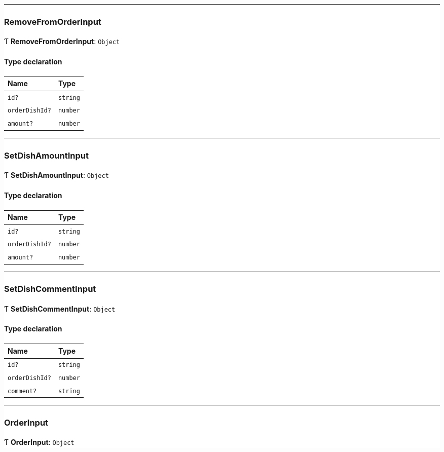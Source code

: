 ___

### RemoveFromOrderInput

Ƭ **RemoveFromOrderInput**: `Object`

#### Type declaration

| Name | Type |
| :------ | :------ |
| `id?` | `string` |
| `orderDishId?` | `number` |
| `amount?` | `number` |

___

### SetDishAmountInput

Ƭ **SetDishAmountInput**: `Object`

#### Type declaration

| Name | Type |
| :------ | :------ |
| `id?` | `string` |
| `orderDishId?` | `number` |
| `amount?` | `number` |

___

### SetDishCommentInput

Ƭ **SetDishCommentInput**: `Object`

#### Type declaration

| Name | Type |
| :------ | :------ |
| `id?` | `string` |
| `orderDishId?` | `number` |
| `comment?` | `string` |

___

### OrderInput

Ƭ **OrderInput**: `Object`
